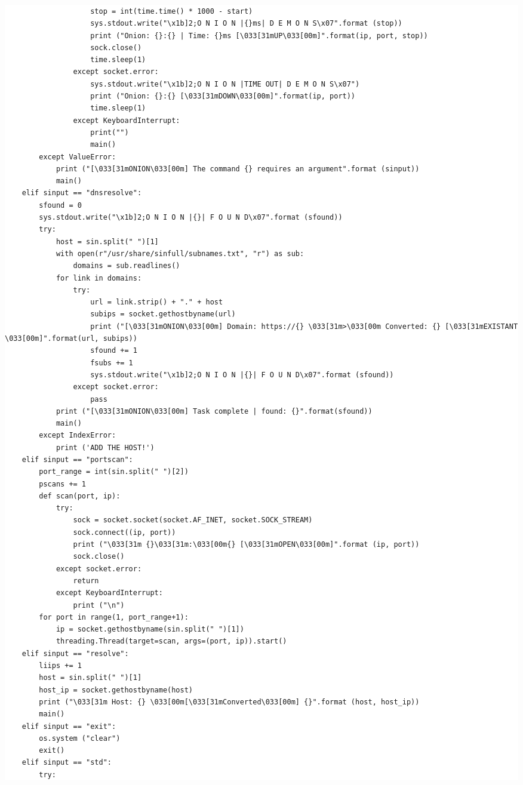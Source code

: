 						stop = int(time.time() * 1000 - start)
						sys.stdout.write("\x1b]2;O N I O N |{}ms| D E M O N S\x07".format (stop))
						print ("Onion: {}:{} | Time: {}ms [\033[31mUP\033[00m]".format(ip, port, stop))
						sock.close()
						time.sleep(1)
					except socket.error:
						sys.stdout.write("\x1b]2;O N I O N |TIME OUT| D E M O N S\x07")
						print ("Onion: {}:{} [\033[31mDOWN\033[00m]".format(ip, port))
						time.sleep(1)
					except KeyboardInterrupt:
						print("")
						main()
			except ValueError:
				print ("[\033[31mONION\033[00m] The command {} requires an argument".format (sinput))
				main()
		elif sinput == "dnsresolve":
			sfound = 0
			sys.stdout.write("\x1b]2;O N I O N |{}| F O U N D\x07".format (sfound))
			try:
				host = sin.split(" ")[1]
				with open(r"/usr/share/sinfull/subnames.txt", "r") as sub:
					domains = sub.readlines()	
				for link in domains:
					try:
						url = link.strip() + "." + host
						subips = socket.gethostbyname(url)
						print ("[\033[31mONION\033[00m] Domain: https://{} \033[31m>\033[00m Converted: {} [\033[31mEXISTANT\033[00m]".format(url, subips))
						sfound += 1
						fsubs += 1
						sys.stdout.write("\x1b]2;O N I O N |{}| F O U N D\x07".format (sfound))
					except socket.error:
						pass
				print ("[\033[31mONION\033[00m] Task complete | found: {}".format(sfound))
				main()
			except IndexError:
				print ('ADD THE HOST!')
		elif sinput == "portscan":
			port_range = int(sin.split(" ")[2])
			pscans += 1
			def scan(port, ip):
				try:
					sock = socket.socket(socket.AF_INET, socket.SOCK_STREAM)
					sock.connect((ip, port))
					print ("\033[31m {}\033[31m:\033[00m{} [\033[31mOPEN\033[00m]".format (ip, port))
					sock.close()
				except socket.error:
					return
				except KeyboardInterrupt:
					print ("\n")
			for port in range(1, port_range+1):
				ip = socket.gethostbyname(sin.split(" ")[1])
				threading.Thread(target=scan, args=(port, ip)).start()
		elif sinput == "resolve":
			liips += 1
			host = sin.split(" ")[1]
			host_ip = socket.gethostbyname(host)
			print ("\033[31m Host: {} \033[00m[\033[31mConverted\033[00m] {}".format (host, host_ip))
			main()
		elif sinput == "exit":
			os.system ("clear")
			exit()
		elif sinput == "std":
			try: